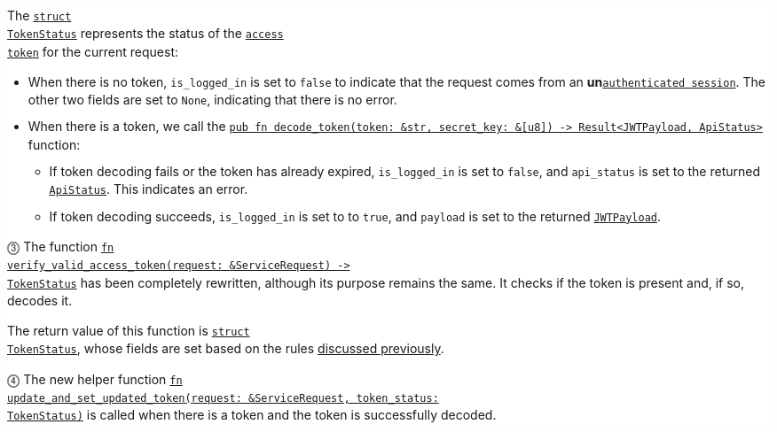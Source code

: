 The <a href="https://github.com/behai-nguyen/rust_web_01/blob/4b7c3acf8af1f18f99553e7a728f05d9493fb885/src/auth_middleware.rs#L84" title="src/auth_middleware.rs struct TokenStatus" target="_blank"><code>struct TokenStatus</code></a> represents the status of the <a href="https://behainguyen.wordpress.com/2024/01/28/rust-simple-actix-web-email-password-login-and-request-authentication-using-middleware/#definition-access-token" title="access token" target="_blank"><code>access token</code></a> for the current request:

<ul>
<li style="margin-top:10px;">
When there is no token, <code>is_logged_in</code> is set to <code>false</code> to indicate that the request comes from an <strong>un</strong><a href="https://behainguyen.wordpress.com/2024/01/28/rust-simple-actix-web-email-password-login-and-request-authentication-using-middleware/#definition-authenticated-session" title="authenticated session" target="_blank"><code>authenticated session</code></a>. The other two fields are set to <code>None</code>, indicating that there is no error.
</li>
<li style="margin-top:10px;">
When there is a token, we call the <a href="https://github.com/behai-nguyen/rust_web_01/blob/4b7c3acf8af1f18f99553e7a728f05d9493fb885/src/helper/jwt_utils.rs#L262" title="pub fn decode_token(token: &str, secret_key: &[u8]) -&gt; Result&lt;JWTPayload, ApiStatus&gt;" target="_blank"><code>pub fn decode_token(token: &str, secret_key: &[u8]) -> Result&lt;JWTPayload, ApiStatus></code></a> function:
<ul>
<li style="margin-top:10px;">
If token decoding fails or the token has already expired, <code>is_logged_in</code> is set to <code>false</code>, and <code>api_status</code> is set to the returned <a href="https://github.com/behai-nguyen/rust_web_01/blob/e5fa751f1454bf3ffe3ad72a7c70c6169402bfcb/src/bh_libs/api_status.rs#L18" title="src/bh_libs/api_status.rs ApiStatus" target="_blank"><code>ApiStatus</code></a>. This indicates an error.
</li>
<li style="margin-top:10px;">
If token decoding succeeds, <code>is_logged_in</code> is set to to <code>true</code>, and <code>payload</code> is set to the returned <a href="https://github.com/behai-nguyen/rust_web_01/blob/4b7c3acf8af1f18f99553e7a728f05d9493fb885/src/helper/jwt_utils.rs#L25" title="src/helper/app_utils.rs JWTPayload" target="_blank"><code>JWTPayload</code></a>.
</li>
</ul>
</li>
</ul>

<a id="updated-request-auth-process-mw-token-verify-fn"></a>
⓷ The function <a href="https://github.com/behai-nguyen/rust_web_01/blob/4b7c3acf8af1f18f99553e7a728f05d9493fb885/src/auth_middleware.rs#L167" title="fn verify_valid_access_token(request: &ServiceRequest) -&gt; TokenStatus" target="_blank"><code>fn verify_valid_access_token(request: &ServiceRequest) -> TokenStatus</code></a> has been completely rewritten, although its purpose remains the same. It checks if the token is present and, if so, decodes it.

The return value of this function is <a href="https://github.com/behai-nguyen/rust_web_01/blob/4b7c3acf8af1f18f99553e7a728f05d9493fb885/src/auth_middleware.rs#L84" title="src/auth_middleware.rs struct TokenStatus" target="_blank"><code>struct TokenStatus</code></a>, whose fields are set based on the rules <a href="#updated-request-auth-process-mw-tokenstatus">discussed previously</a>.

<a id="updated-request-auth-process-mw-token-updated-set"></a>
⓸ The new helper function <a href="https://github.com/behai-nguyen/rust_web_01/blob/4b7c3acf8af1f18f99553e7a728f05d9493fb885/src/auth_middleware.rs#L206" title="fn update_and_set_updated_token(request: &ServiceRequest, token_status: TokenStatus)" target="_blank"><code>fn update_and_set_updated_token(request: &ServiceRequest, token_status: TokenStatus)</code></a> is called when there is a token and the token is successfully decoded.
